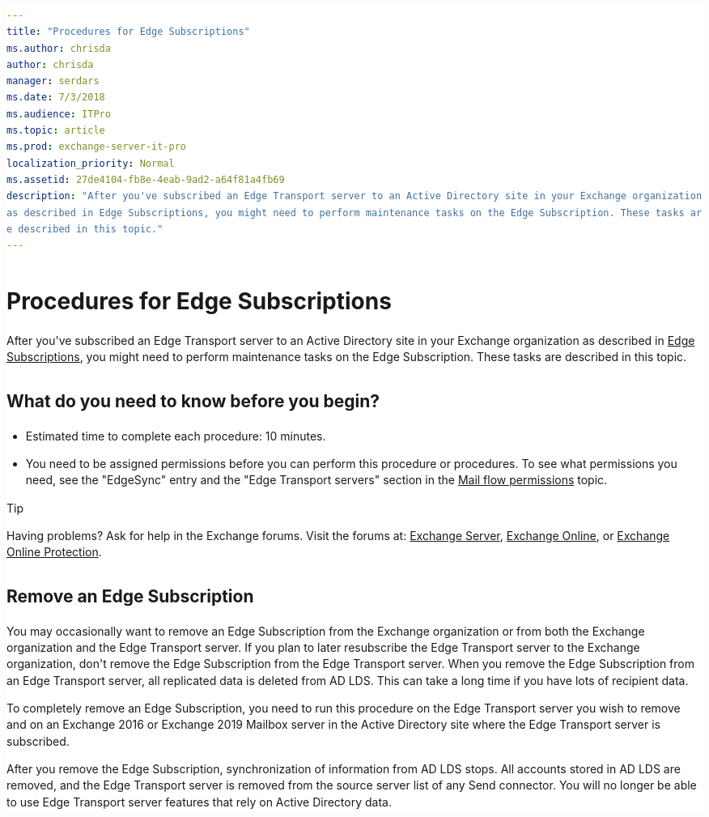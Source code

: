 ```yaml
---
title: "Procedures for Edge Subscriptions"
ms.author: chrisda
author: chrisda
manager: serdars
ms.date: 7/3/2018
ms.audience: ITPro
ms.topic: article
ms.prod: exchange-server-it-pro
localization_priority: Normal
ms.assetid: 27de4104-fb8e-4eab-9ad2-a64f81a4fb69
description: "After you've subscribed an Edge Transport server to an Active Directory site in your Exchange organization as described in Edge Subscriptions, you might need to perform maintenance tasks on the Edge Subscription. These tasks are described in this topic."
---
```


# Procedures for Edge Subscriptions

After you've subscribed an Edge Transport server to an Active Directory site in your Exchange organization as described in [Edge Subscriptions](edge-subscriptions.md), you might need to perform maintenance tasks on the Edge Subscription. These tasks are described in this topic.
  
## What do you need to know before you begin?

- Estimated time to complete each procedure: 10 minutes.
    
- You need to be assigned permissions before you can perform this procedure or procedures. To see what permissions you need, see the "EdgeSync" entry and the "Edge Transport servers" section in the [Mail flow permissions](../../permissions/feature-permissions/mail-flow-permissions.md) topic.
    
> [!TIP]
> Having problems? Ask for help in the Exchange forums. Visit the forums at: [Exchange Server](https://go.microsoft.com/fwlink/p/?linkId=60612), [Exchange Online](https://go.microsoft.com/fwlink/p/?linkId=267542), or [Exchange Online Protection](https://go.microsoft.com/fwlink/p/?linkId=285351).
  
## Remove an Edge Subscription
<a name="Remove2"> </a>

You may occasionally want to remove an Edge Subscription from the Exchange organization or from both the Exchange organization and the Edge Transport server. If you plan to later resubscribe the Edge Transport server to the Exchange organization, don't remove the Edge Subscription from the Edge Transport server. When you remove the Edge Subscription from an Edge Transport server, all replicated data is deleted from AD LDS. This can take a long time if you have lots of recipient data.
  
To completely remove an Edge Subscription, you need to run this procedure on the Edge Transport server you wish to remove and on an Exchange 2016 or Exchange 2019 Mailbox server in the Active Directory site where the Edge Transport server is subscribed.
  
After you remove the Edge Subscription, synchronization of information from AD LDS stops. All accounts stored in AD LDS are removed, and the Edge Transport server is removed from the source server list of any Send connector. You will no longer be able to use Edge Transport server features that rely on Active Directory data.
  